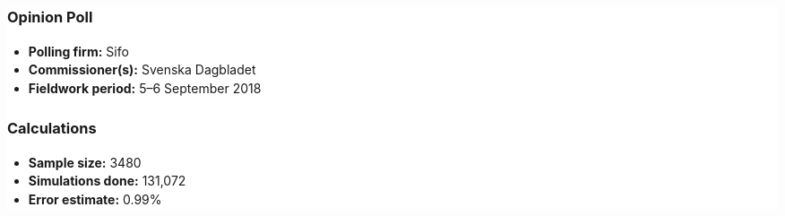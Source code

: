 ### Opinion Poll

+ **Polling firm:** Sifo
+ **Commissioner(s):** Svenska Dagbladet
+ **Fieldwork period:** 5–6 September 2018

### Calculations

+ **Sample size:** 3480
+ **Simulations done:** 131,072
+ **Error estimate:** 0.99%


